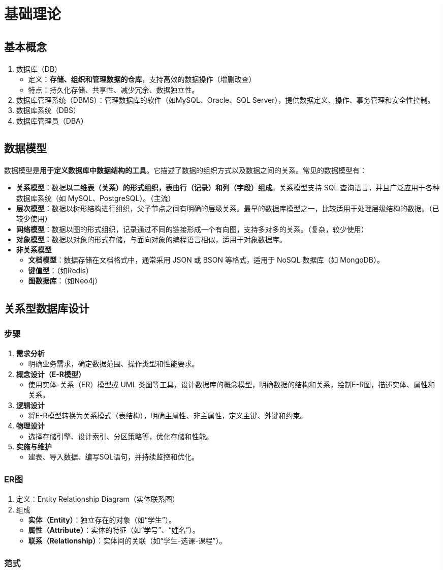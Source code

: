 # 基础理论

## 基本概念

1. 数据库（DB）
   * 定义：**存储、组织和管理数据的仓库**，支持高效的数据操作（增删改查）
   * 特点：持久化存储、共享性、减少冗余、数据独立性。
2. 数据库管理系统（DBMS）：管理数据库的软件（如MySQL、Oracle、SQL Server），提供数据定义、操作、事务管理和安全性控制。
3. 数据库系统（DBS）
4. 数据库管理员（DBA）

## 数据模型

数据模型是**用于定义数据库中数据结构的工具**。它描述了数据的组织方式以及数据之间的关系。常见的数据模型有：

- **关系模型**：数据**以二维表（关系）的形式组织，表由行（记录）和列（字段）组成**。关系模型支持 SQL 查询语言，并且广泛应用于各种数据库系统（如 MySQL、PostgreSQL）。（主流）
- **层次模型**：数据以树形结构进行组织，父子节点之间有明确的层级关系。最早的数据库模型之一，比较适用于处理层级结构的数据。（已较少使用）
- **网络模型**：数据以图的形式组织，记录通过不同的链接形成一个有向图，支持多对多的关系。（复杂，较少使用）
- **对象模型**：数据以对象的形式存储，与面向对象的编程语言相似，适用于对象数据库。
- **非关系模型**
  - **文档模型**：数据存储在文档格式中，通常采用 JSON 或 BSON 等格式，适用于 NoSQL 数据库（如 MongoDB）。
  - **键值型**：（如Redis）
  - **图数据库**：（如Neo4j）

## 关系型数据库设计

### 步骤

1. **需求分析**
   - 明确业务需求，确定数据范围、操作类型和性能要求。
2. **概念设计（E-R模型）**
   * 使用实体-关系（ER）模型或 UML 类图等工具，设计数据库的概念模型，明确数据的结构和关系，绘制E-R图，描述实体、属性和关系。
3. **逻辑设计**
   - 将E-R模型转换为关系模式（表结构），明确主属性、非主属性，定义主键、外键和约束。
4. **物理设计**
   - 选择存储引擎、设计索引、分区策略等，优化存储和性能。
5. **实施与维护**
   - 建表、导入数据、编写SQL语句，并持续监控和优化。

### ER图

1. 定义：Entity Relationship Diagram（实体联系图）
2. 组成
   * **实体（Entity）**：独立存在的对象（如“学生”）。
   * **属性（Attribute）**：实体的特征（如“学号”、“姓名”）。
   * **联系（Relationship）**：实体间的关联（如“学生-选课-课程”）。

### 范式
